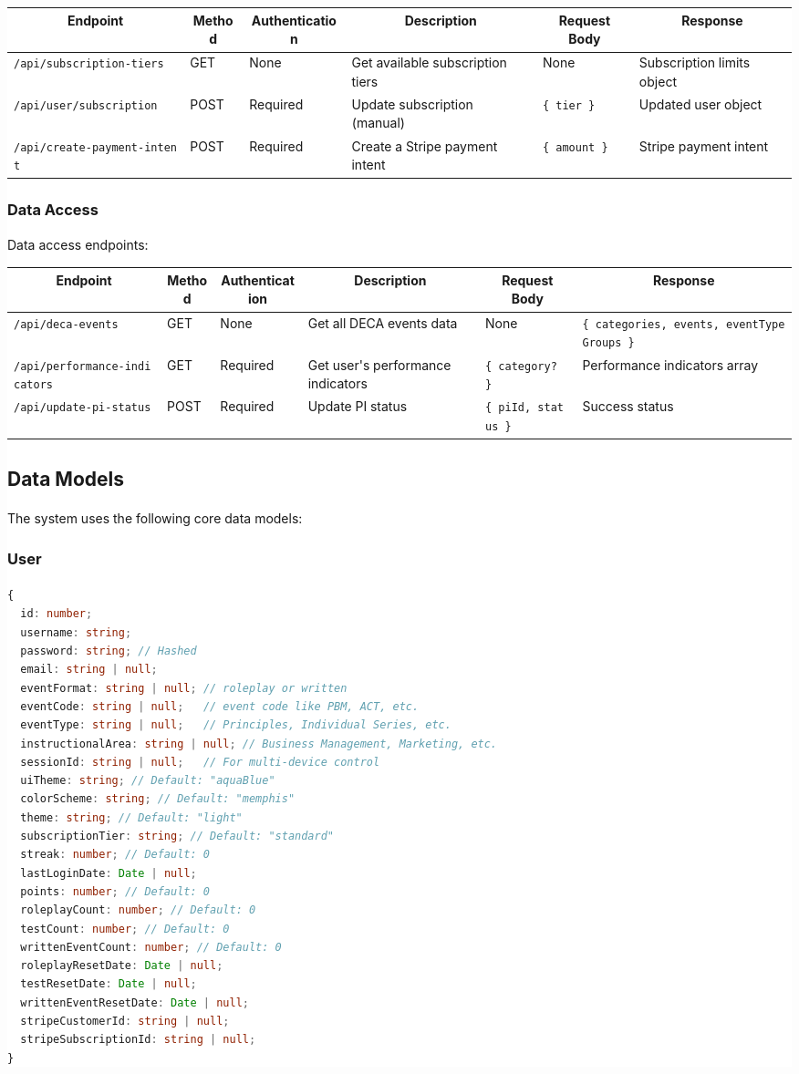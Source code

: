 | Endpoint | Method | Authentication | Description | Request Body | Response |
|----------|--------|----------------|-------------|-------------|----------|
| `/api/subscription-tiers` | GET | None | Get available subscription tiers | None | Subscription limits object |
| `/api/user/subscription` | POST | Required | Update subscription (manual) | `{ tier }` | Updated user object |
| `/api/create-payment-intent` | POST | Required | Create a Stripe payment intent | `{ amount }` | Stripe payment intent |

### Data Access

Data access endpoints:

| Endpoint | Method | Authentication | Description | Request Body | Response |
|----------|--------|----------------|-------------|-------------|----------|
| `/api/deca-events` | GET | None | Get all DECA events data | None | `{ categories, events, eventTypeGroups }` |
| `/api/performance-indicators` | GET | Required | Get user's performance indicators | `{ category? }` | Performance indicators array |
| `/api/update-pi-status` | POST | Required | Update PI status | `{ piId, status }` | Success status |

## Data Models

The system uses the following core data models:

### User

```typescript
{
  id: number;
  username: string;
  password: string; // Hashed
  email: string | null;
  eventFormat: string | null; // roleplay or written
  eventCode: string | null;   // event code like PBM, ACT, etc.
  eventType: string | null;   // Principles, Individual Series, etc.
  instructionalArea: string | null; // Business Management, Marketing, etc.
  sessionId: string | null;   // For multi-device control
  uiTheme: string; // Default: "aquaBlue"
  colorScheme: string; // Default: "memphis"
  theme: string; // Default: "light"
  subscriptionTier: string; // Default: "standard"
  streak: number; // Default: 0
  lastLoginDate: Date | null;
  points: number; // Default: 0
  roleplayCount: number; // Default: 0
  testCount: number; // Default: 0
  writtenEventCount: number; // Default: 0
  roleplayResetDate: Date | null;
  testResetDate: Date | null;
  writtenEventResetDate: Date | null;
  stripeCustomerId: string | null;
  stripeSubscriptionId: string | null;
}
```
